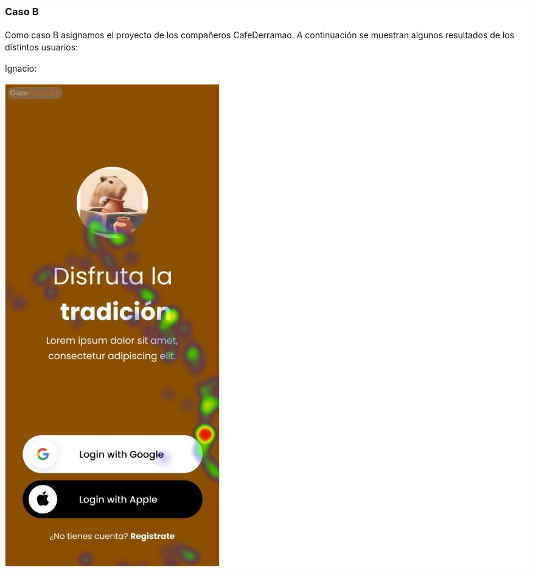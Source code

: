 

### Caso B
Como caso B asignamos el proyecto de los compañeros CafeDerramao. A continuación se muestran algunos resultados de los distintos usuarios:

Ignacio:

![imagen](./P5/EyeTracking-CafeDerramao/Ignacio/CafeDerramao-001.JPG)


